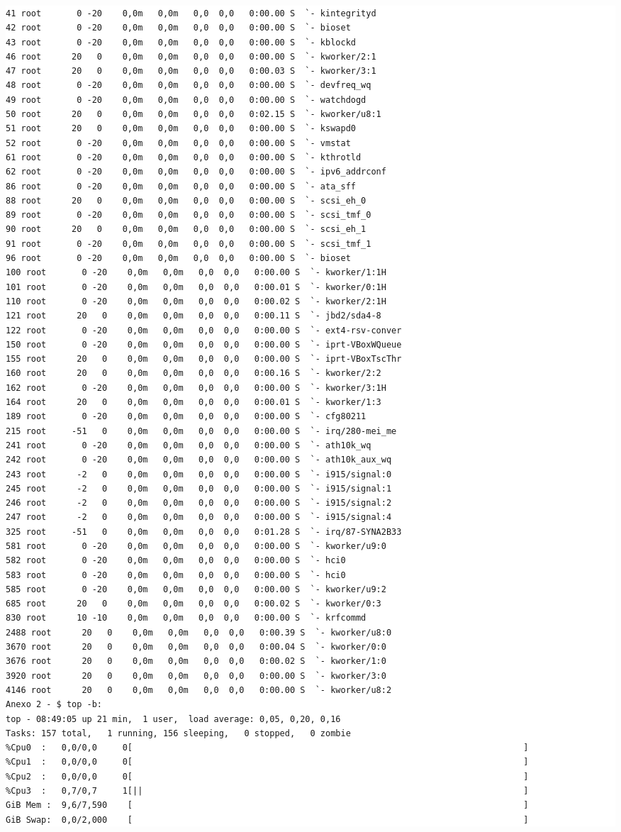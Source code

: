 	41 root       0 -20    0,0m   0,0m   0,0  0,0   0:00.00 S  `- kintegrityd
	42 root       0 -20    0,0m   0,0m   0,0  0,0   0:00.00 S  `- bioset
	43 root       0 -20    0,0m   0,0m   0,0  0,0   0:00.00 S  `- kblockd
	46 root      20   0    0,0m   0,0m   0,0  0,0   0:00.00 S  `- kworker/2:1
	47 root      20   0    0,0m   0,0m   0,0  0,0   0:00.03 S  `- kworker/3:1
	48 root       0 -20    0,0m   0,0m   0,0  0,0   0:00.00 S  `- devfreq_wq
	49 root       0 -20    0,0m   0,0m   0,0  0,0   0:00.00 S  `- watchdogd
	50 root      20   0    0,0m   0,0m   0,0  0,0   0:02.15 S  `- kworker/u8:1
	51 root      20   0    0,0m   0,0m   0,0  0,0   0:00.00 S  `- kswapd0
	52 root       0 -20    0,0m   0,0m   0,0  0,0   0:00.00 S  `- vmstat
	61 root       0 -20    0,0m   0,0m   0,0  0,0   0:00.00 S  `- kthrotld
	62 root       0 -20    0,0m   0,0m   0,0  0,0   0:00.00 S  `- ipv6_addrconf
	86 root       0 -20    0,0m   0,0m   0,0  0,0   0:00.00 S  `- ata_sff
	88 root      20   0    0,0m   0,0m   0,0  0,0   0:00.00 S  `- scsi_eh_0
	89 root       0 -20    0,0m   0,0m   0,0  0,0   0:00.00 S  `- scsi_tmf_0
	90 root      20   0    0,0m   0,0m   0,0  0,0   0:00.00 S  `- scsi_eh_1
	91 root       0 -20    0,0m   0,0m   0,0  0,0   0:00.00 S  `- scsi_tmf_1
	96 root       0 -20    0,0m   0,0m   0,0  0,0   0:00.00 S  `- bioset
	100 root       0 -20    0,0m   0,0m   0,0  0,0   0:00.00 S  `- kworker/1:1H
	101 root       0 -20    0,0m   0,0m   0,0  0,0   0:00.01 S  `- kworker/0:1H
	110 root       0 -20    0,0m   0,0m   0,0  0,0   0:00.02 S  `- kworker/2:1H
	121 root      20   0    0,0m   0,0m   0,0  0,0   0:00.11 S  `- jbd2/sda4-8
	122 root       0 -20    0,0m   0,0m   0,0  0,0   0:00.00 S  `- ext4-rsv-conver
	150 root       0 -20    0,0m   0,0m   0,0  0,0   0:00.00 S  `- iprt-VBoxWQueue
	155 root      20   0    0,0m   0,0m   0,0  0,0   0:00.00 S  `- iprt-VBoxTscThr
	160 root      20   0    0,0m   0,0m   0,0  0,0   0:00.16 S  `- kworker/2:2
	162 root       0 -20    0,0m   0,0m   0,0  0,0   0:00.00 S  `- kworker/3:1H
	164 root      20   0    0,0m   0,0m   0,0  0,0   0:00.01 S  `- kworker/1:3
	189 root       0 -20    0,0m   0,0m   0,0  0,0   0:00.00 S  `- cfg80211
	215 root     -51   0    0,0m   0,0m   0,0  0,0   0:00.00 S  `- irq/280-mei_me
	241 root       0 -20    0,0m   0,0m   0,0  0,0   0:00.00 S  `- ath10k_wq
	242 root       0 -20    0,0m   0,0m   0,0  0,0   0:00.00 S  `- ath10k_aux_wq
	243 root      -2   0    0,0m   0,0m   0,0  0,0   0:00.00 S  `- i915/signal:0
	245 root      -2   0    0,0m   0,0m   0,0  0,0   0:00.00 S  `- i915/signal:1
	246 root      -2   0    0,0m   0,0m   0,0  0,0   0:00.00 S  `- i915/signal:2
	247 root      -2   0    0,0m   0,0m   0,0  0,0   0:00.00 S  `- i915/signal:4
	325 root     -51   0    0,0m   0,0m   0,0  0,0   0:01.28 S  `- irq/87-SYNA2B33
	581 root       0 -20    0,0m   0,0m   0,0  0,0   0:00.00 S  `- kworker/u9:0
	582 root       0 -20    0,0m   0,0m   0,0  0,0   0:00.00 S  `- hci0
	583 root       0 -20    0,0m   0,0m   0,0  0,0   0:00.00 S  `- hci0
	585 root       0 -20    0,0m   0,0m   0,0  0,0   0:00.00 S  `- kworker/u9:2
	685 root      20   0    0,0m   0,0m   0,0  0,0   0:00.02 S  `- kworker/0:3
	830 root      10 -10    0,0m   0,0m   0,0  0,0   0:00.00 S  `- krfcommd
	2488 root      20   0    0,0m   0,0m   0,0  0,0   0:00.39 S  `- kworker/u8:0
	3670 root      20   0    0,0m   0,0m   0,0  0,0   0:00.04 S  `- kworker/0:0
	3676 root      20   0    0,0m   0,0m   0,0  0,0   0:00.02 S  `- kworker/1:0
	3920 root      20   0    0,0m   0,0m   0,0  0,0   0:00.00 S  `- kworker/3:0
	4146 root      20   0    0,0m   0,0m   0,0  0,0   0:00.00 S  `- kworker/u8:2
	Anexo 2 - $ top -b:
	top - 08:49:05 up 21 min,  1 user,  load average: 0,05, 0,20, 0,16
	Tasks: 157 total,   1 running, 156 sleeping,   0 stopped,   0 zombie
	%Cpu0  :   0,0/0,0     0[                                                                             ]
	%Cpu1  :   0,0/0,0     0[                                                                             ]
	%Cpu2  :   0,0/0,0     0[                                                                             ]
	%Cpu3  :   0,7/0,7     1[||                                                                           ]
	GiB Mem :  9,6/7,590    [                                                                             ]
	GiB Swap:  0,0/2,000    [                                                                             ]
